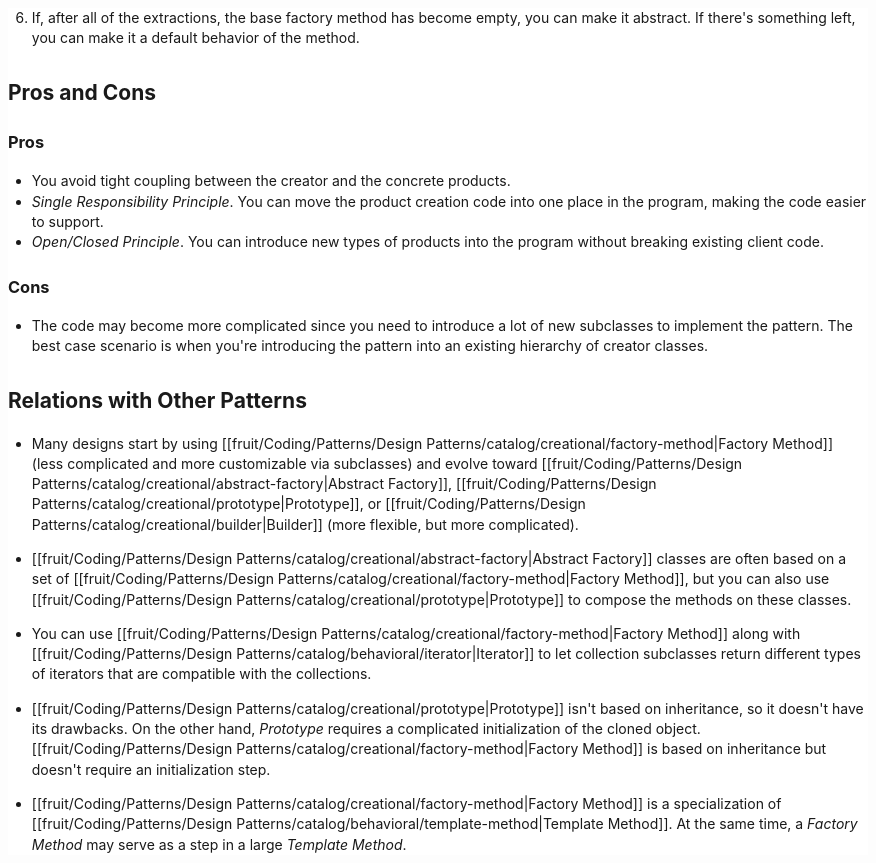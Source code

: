 6. If, after all of the extractions, the base factory method has become empty, you can make it abstract. If there's something left, you can make it a default behavior of the method.

## Pros and Cons

### Pros

- You avoid tight coupling between the creator and the concrete products.
- *Single Responsibility Principle*. You can move the product creation code into one place in the program, making the code easier to support.
- *Open/Closed Principle*. You can introduce new types of products into the program without breaking existing client code.

### Cons

- The code may become more complicated since you need to introduce a lot of new subclasses to implement the pattern. The best case scenario is when you're introducing the pattern into an existing hierarchy of creator classes.

## Relations with Other Patterns

- Many designs start by using [[fruit/Coding/Patterns/Design Patterns/catalog/creational/factory-method|Factory Method]] (less complicated and more customizable via subclasses) and evolve toward [[fruit/Coding/Patterns/Design Patterns/catalog/creational/abstract-factory|Abstract Factory]], [[fruit/Coding/Patterns/Design Patterns/catalog/creational/prototype|Prototype]], or [[fruit/Coding/Patterns/Design Patterns/catalog/creational/builder|Builder]] (more flexible, but more complicated).

- [[fruit/Coding/Patterns/Design Patterns/catalog/creational/abstract-factory|Abstract Factory]] classes are often based on a set of [[fruit/Coding/Patterns/Design Patterns/catalog/creational/factory-method|Factory Method]], but you can also use [[fruit/Coding/Patterns/Design Patterns/catalog/creational/prototype|Prototype]] to compose the methods on these classes.

- You can use [[fruit/Coding/Patterns/Design Patterns/catalog/creational/factory-method|Factory Method]] along with [[fruit/Coding/Patterns/Design Patterns/catalog/behavioral/iterator|Iterator]] to let collection
    subclasses return different types of iterators that are compatible with the collections.

- [[fruit/Coding/Patterns/Design Patterns/catalog/creational/prototype|Prototype]] isn't based on inheritance, so it doesn't have its drawbacks. On the other hand, *Prototype* requires a complicated initialization of the cloned object. [[fruit/Coding/Patterns/Design Patterns/catalog/creational/factory-method|Factory Method]] is based on inheritance but doesn't require an initialization step.

- [[fruit/Coding/Patterns/Design Patterns/catalog/creational/factory-method|Factory Method]] is a specialization of [[fruit/Coding/Patterns/Design Patterns/catalog/behavioral/template-method|Template Method]]. At the same time, a *Factory Method* may serve as a step in a large *Template Method*.

